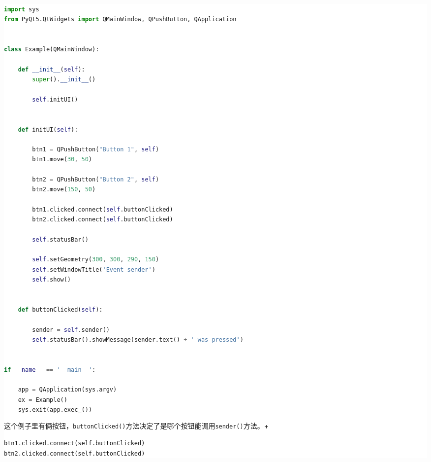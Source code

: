 ```python
import sys
from PyQt5.QtWidgets import QMainWindow, QPushButton, QApplication


class Example(QMainWindow):

    def __init__(self):
        super().__init__()

        self.initUI()


    def initUI(self):

        btn1 = QPushButton("Button 1", self)
        btn1.move(30, 50)

        btn2 = QPushButton("Button 2", self)
        btn2.move(150, 50)

        btn1.clicked.connect(self.buttonClicked)
        btn2.clicked.connect(self.buttonClicked)

        self.statusBar()

        self.setGeometry(300, 300, 290, 150)
        self.setWindowTitle('Event sender')
        self.show()


    def buttonClicked(self):

        sender = self.sender()
        self.statusBar().showMessage(sender.text() + ' was pressed')


if __name__ == '__main__':

    app = QApplication(sys.argv)
    ex = Example()
    sys.exit(app.exec_())

```

这个例子里有俩按钮，`buttonClicked()`方法决定了是哪个按钮能调用`sender()`方法。+

```
btn1.clicked.connect(self.buttonClicked)
btn2.clicked.connect(self.buttonClicked)

```
